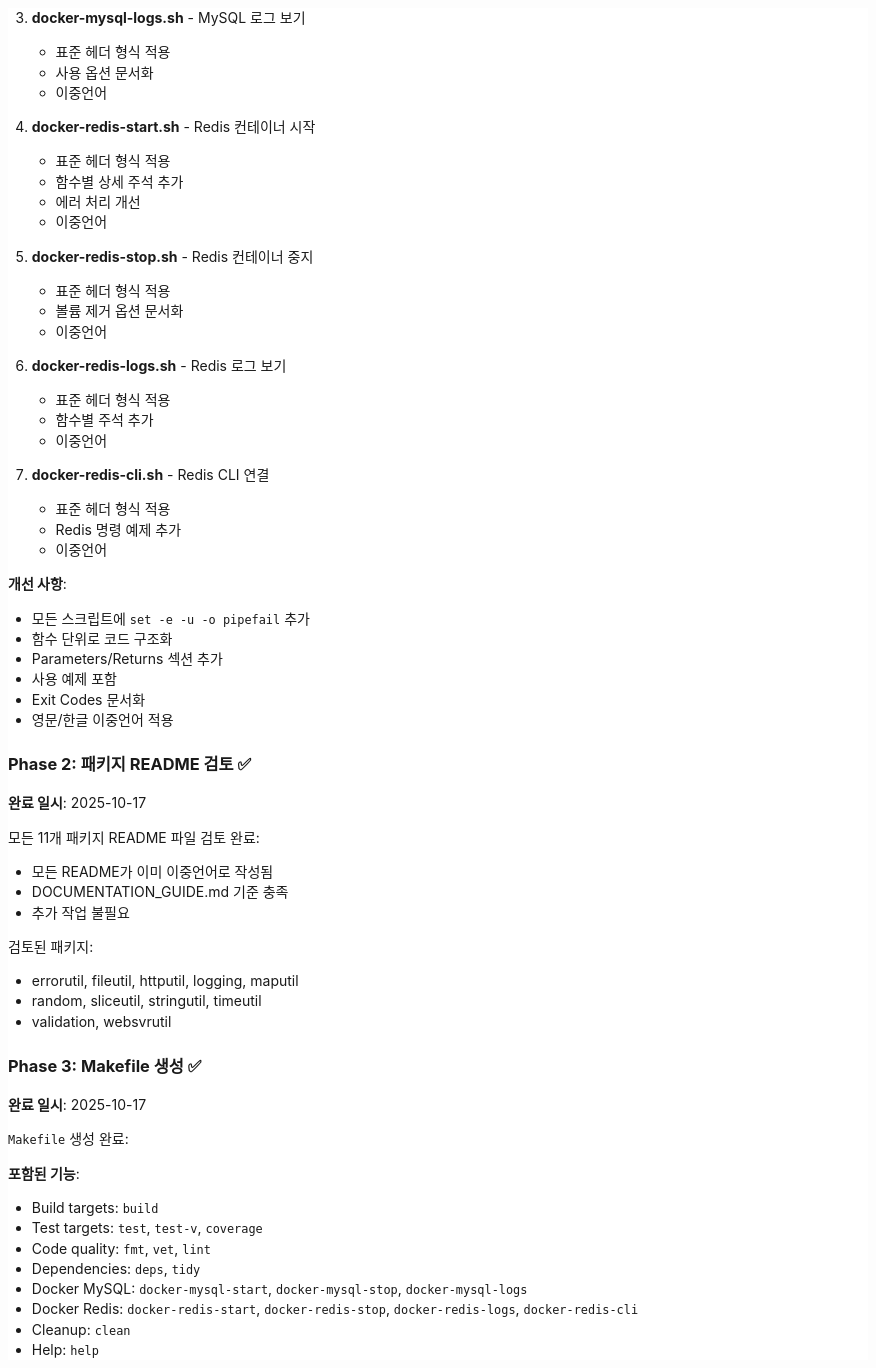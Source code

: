 3. **docker-mysql-logs.sh** - MySQL 로그 보기
   - 표준 헤더 형식 적용
   - 사용 옵션 문서화
   - 이중언어

4. **docker-redis-start.sh** - Redis 컨테이너 시작
   - 표준 헤더 형식 적용
   - 함수별 상세 주석 추가
   - 에러 처리 개선
   - 이중언어

5. **docker-redis-stop.sh** - Redis 컨테이너 중지
   - 표준 헤더 형식 적용
   - 볼륨 제거 옵션 문서화
   - 이중언어

6. **docker-redis-logs.sh** - Redis 로그 보기
   - 표준 헤더 형식 적용
   - 함수별 주석 추가
   - 이중언어

7. **docker-redis-cli.sh** - Redis CLI 연결
   - 표준 헤더 형식 적용
   - Redis 명령 예제 추가
   - 이중언어

**개선 사항**:
- 모든 스크립트에 `set -e -u -o pipefail` 추가
- 함수 단위로 코드 구조화
- Parameters/Returns 섹션 추가
- 사용 예제 포함
- Exit Codes 문서화
- 영문/한글 이중언어 적용

### Phase 2: 패키지 README 검토 ✅
**완료 일시**: 2025-10-17

모든 11개 패키지 README 파일 검토 완료:
- 모든 README가 이미 이중언어로 작성됨
- DOCUMENTATION_GUIDE.md 기준 충족
- 추가 작업 불필요

검토된 패키지:
- errorutil, fileutil, httputil, logging, maputil
- random, sliceutil, stringutil, timeutil
- validation, websvrutil

### Phase 3: Makefile 생성 ✅
**완료 일시**: 2025-10-17

`Makefile` 생성 완료:

**포함된 기능**:
- Build targets: `build`
- Test targets: `test`, `test-v`, `coverage`
- Code quality: `fmt`, `vet`, `lint`
- Dependencies: `deps`, `tidy`
- Docker MySQL: `docker-mysql-start`, `docker-mysql-stop`, `docker-mysql-logs`
- Docker Redis: `docker-redis-start`, `docker-redis-stop`, `docker-redis-logs`, `docker-redis-cli`
- Cleanup: `clean`
- Help: `help`
